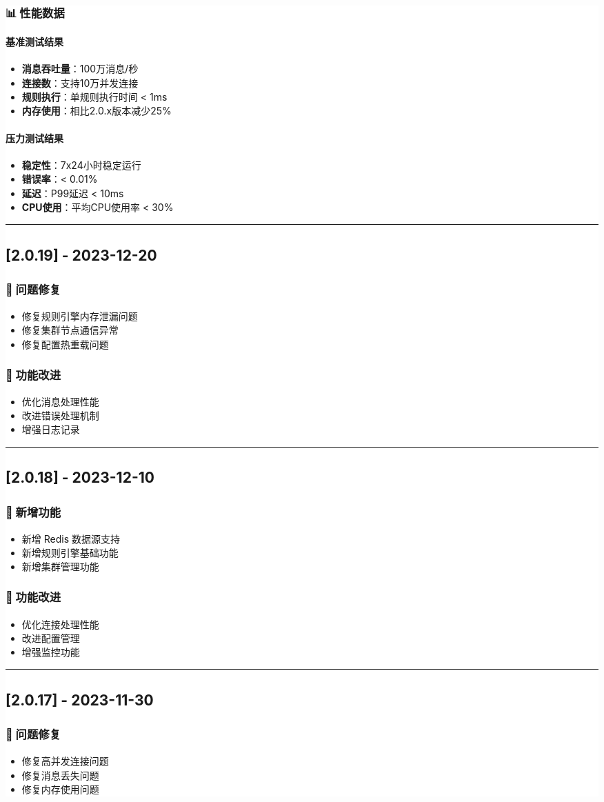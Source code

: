 ### 📊 性能数据

#### 基准测试结果
- **消息吞吐量**：100万消息/秒
- **连接数**：支持10万并发连接
- **规则执行**：单规则执行时间 < 1ms
- **内存使用**：相比2.0.x版本减少25%

#### 压力测试结果
- **稳定性**：7x24小时稳定运行
- **错误率**：< 0.01%
- **延迟**：P99延迟 < 10ms
- **CPU使用**：平均CPU使用率 < 30%

---

## [2.0.19] - 2023-12-20

### 🐛 问题修复
- 修复规则引擎内存泄漏问题
- 修复集群节点通信异常
- 修复配置热重载问题

### 🔧 功能改进
- 优化消息处理性能
- 改进错误处理机制
- 增强日志记录

---

## [2.0.18] - 2023-12-10

### 🚀 新增功能
- 新增 Redis 数据源支持
- 新增规则引擎基础功能
- 新增集群管理功能

### 🔧 功能改进
- 优化连接处理性能
- 改进配置管理
- 增强监控功能

---

## [2.0.17] - 2023-11-30

### 🐛 问题修复
- 修复高并发连接问题
- 修复消息丢失问题
- 修复内存使用问题
